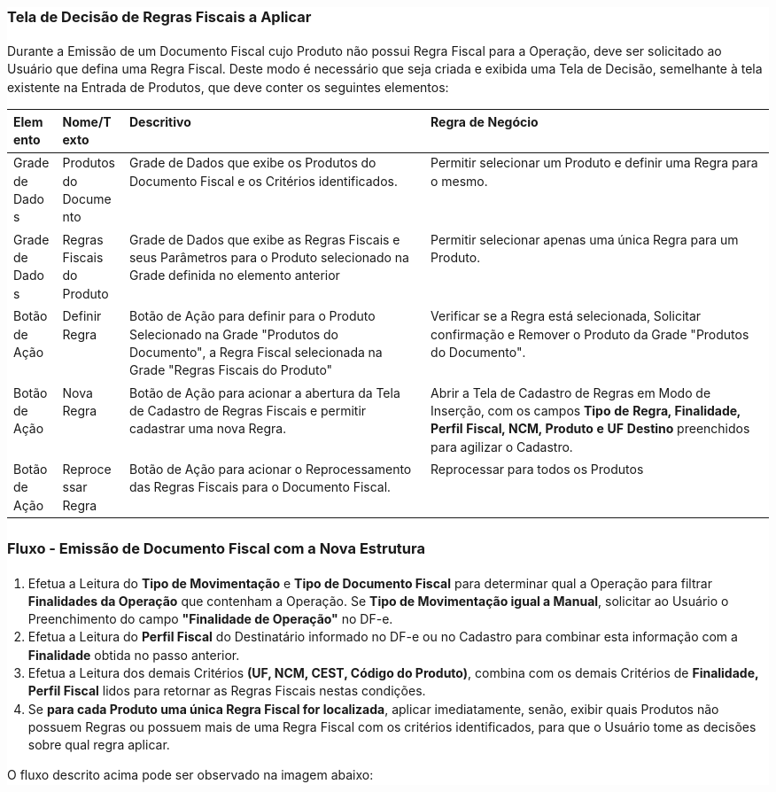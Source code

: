 ### Tela de Decisão de Regras Fiscais a Aplicar

Durante a Emissão de um Documento Fiscal cujo Produto não possui Regra Fiscal para a Operação, deve ser solicitado ao Usuário que defina uma Regra Fiscal. Deste modo é necessário que seja criada e exibida uma Tela de Decisão, semelhante à tela existente na Entrada de Produtos, que deve conter os seguintes elementos:

| Elemento       | Nome/Texto                | Descritivo                                                                                                                                              | Regra de Negócio                                                                                                                                                                    |
| :------------- | :------------------------ | :------------------------------------------------------------------------------------------------------------------------------------------------------ | :---------------------------------------------------------------------------------------------------------------------------------------------------------------------------------- |
| Grade de Dados | Produtos do Documento     | Grade de Dados que exibe os Produtos do Documento Fiscal e os Critérios identificados.                                                                  | Permitir selecionar um Produto e definir uma Regra para o mesmo.                                                                                                                    |
| Grade de Dados | Regras Fiscais do Produto | Grade de Dados que exibe as Regras Fiscais e seus Parâmetros para o Produto selecionado na Grade definida no elemento anterior                          | Permitir selecionar apenas uma única Regra para um Produto.                                                                                                                         |
| Botão de Ação  | Definir Regra             | Botão de Ação para definir para o Produto Selecionado na Grade "Produtos do Documento", a Regra Fiscal selecionada na Grade "Regras Fiscais do Produto" | Verificar se a Regra está selecionada, Solicitar confirmação e Remover o Produto da Grade "Produtos do Documento".                                                                  |
| Botão de Ação  | Nova Regra                | Botão de Ação para acionar a abertura da Tela de Cadastro de Regras Fiscais e permitir cadastrar uma nova Regra.                                        | Abrir a Tela de Cadastro de Regras em Modo de Inserção, com os campos **Tipo de Regra, Finalidade, Perfil Fiscal, NCM, Produto e UF Destino** preenchidos para agilizar o Cadastro. |
| Botão de Ação  | Reprocessar Regra         | Botão de Ação para acionar o Reprocessamento das Regras Fiscais para o Documento Fiscal.                                                                | Reprocessar para todos os Produtos                                                                                                                                                  |

### Fluxo - Emissão de Documento Fiscal com a Nova Estrutura

1. Efetua a Leitura do **Tipo de Movimentação** e **Tipo de Documento Fiscal** para determinar qual a Operação para filtrar **Finalidades da Operação** que contenham a Operação. Se **Tipo de Movimentação igual a Manual**, solicitar ao Usuário o Preenchimento do campo **"Finalidade de Operação"** no DF-e.
2. Efetua a Leitura do **Perfil Fiscal** do Destinatário informado no DF-e ou no Cadastro para combinar esta informação com a **Finalidade** obtida no passo anterior.
3. Efetua a Leitura dos demais Critérios **(UF, NCM, CEST, Código do Produto)**, combina com os demais Critérios de **Finalidade, Perfil Fiscal** lidos para retornar as Regras Fiscais nestas condições.
4. Se **para cada Produto uma única Regra Fiscal for localizada**, aplicar imediatamente, senão, exibir quais Produtos não possuem Regras ou possuem mais de uma Regra Fiscal com os critérios identificados, para que o Usuário tome as decisões sobre qual regra aplicar.

O fluxo descrito acima pode ser observado na imagem abaixo:
